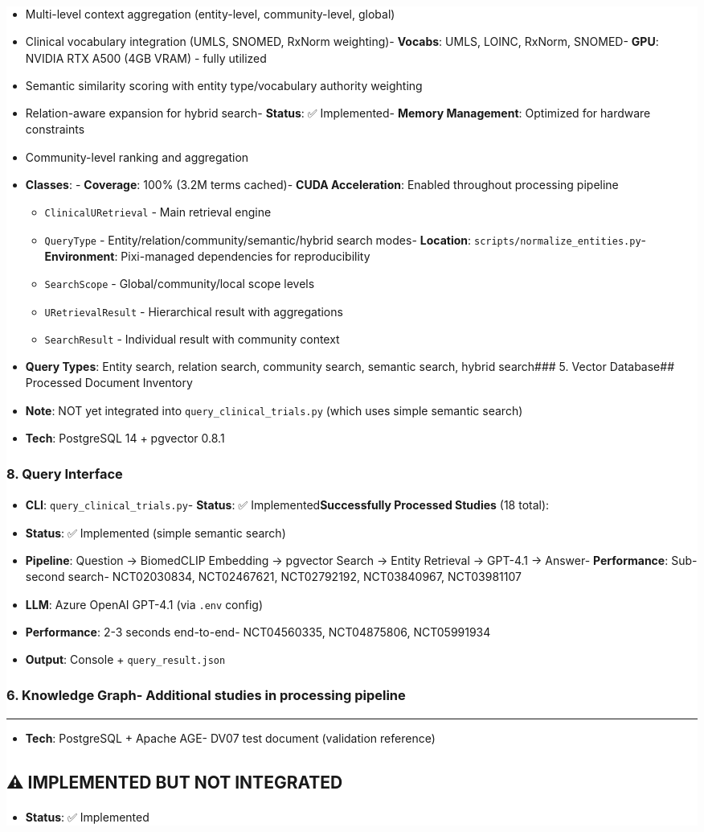   * Multi-level context aggregation (entity-level, community-level, global)

  * Clinical vocabulary integration (UMLS, SNOMED, RxNorm weighting)- **Vocabs**: UMLS, LOINC, RxNorm, SNOMED- **GPU**: NVIDIA RTX A500 (4GB VRAM) - fully utilized

  * Semantic similarity scoring with entity type/vocabulary authority weighting

  * Relation-aware expansion for hybrid search- **Status**: ✅ Implemented- **Memory Management**: Optimized for hardware constraints

  * Community-level ranking and aggregation

- **Classes**: - **Coverage**: 100% (3.2M terms cached)- **CUDA Acceleration**: Enabled throughout processing pipeline

  * `ClinicalURetrieval` - Main retrieval engine

  * `QueryType` - Entity/relation/community/semantic/hybrid search modes- **Location**: `scripts/normalize_entities.py`- **Environment**: Pixi-managed dependencies for reproducibility

  * `SearchScope` - Global/community/local scope levels

  * `URetrievalResult` - Hierarchical result with aggregations

  * `SearchResult` - Individual result with community context

- **Query Types**: Entity search, relation search, community search, semantic search, hybrid search### 5. Vector Database## Processed Document Inventory

- **Note**: NOT yet integrated into `query_clinical_trials.py` (which uses simple semantic search)

- **Tech**: PostgreSQL 14 + pgvector 0.8.1

### 8. Query Interface

- **CLI**: `query_clinical_trials.py`- **Status**: ✅ Implemented**Successfully Processed Studies** (18 total):

- **Status**: ✅ Implemented (simple semantic search)

- **Pipeline**: Question → BiomedCLIP Embedding → pgvector Search → Entity Retrieval → GPT-4.1 → Answer- **Performance**: Sub-second search- NCT02030834, NCT02467621, NCT02792192, NCT03840967, NCT03981107

- **LLM**: Azure OpenAI GPT-4.1 (via `.env` config)

- **Performance**: 2-3 seconds end-to-end- NCT04560335, NCT04875806, NCT05991934

- **Output**: Console + `query_result.json`

### 6. Knowledge Graph- Additional studies in processing pipeline

---

- **Tech**: PostgreSQL + Apache AGE- DV07 test document (validation reference)

## ⚠️ IMPLEMENTED BUT NOT INTEGRATED

- **Status**: ✅ Implemented
